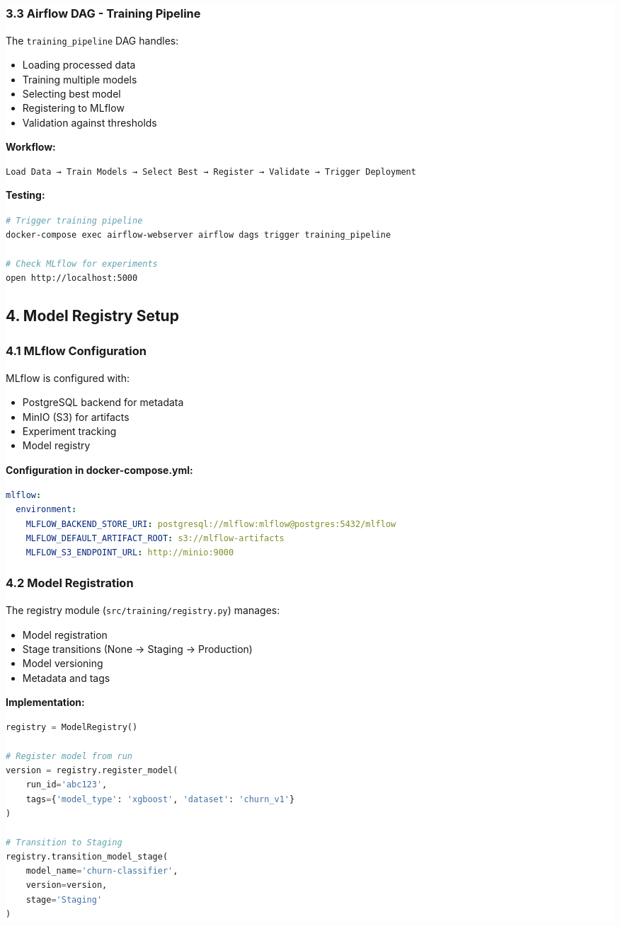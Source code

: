 ### 3.3 Airflow DAG - Training Pipeline

The `training_pipeline` DAG handles:
- Loading processed data
- Training multiple models
- Selecting best model
- Registering to MLflow
- Validation against thresholds

**Workflow:**
```
Load Data → Train Models → Select Best → Register → Validate → Trigger Deployment
```

**Testing:**
```bash
# Trigger training pipeline
docker-compose exec airflow-webserver airflow dags trigger training_pipeline

# Check MLflow for experiments
open http://localhost:5000
```

## 4. Model Registry Setup

### 4.1 MLflow Configuration

MLflow is configured with:
- PostgreSQL backend for metadata
- MinIO (S3) for artifacts
- Experiment tracking
- Model registry

**Configuration in docker-compose.yml:**
```yaml
mlflow:
  environment:
    MLFLOW_BACKEND_STORE_URI: postgresql://mlflow:mlflow@postgres:5432/mlflow
    MLFLOW_DEFAULT_ARTIFACT_ROOT: s3://mlflow-artifacts
    MLFLOW_S3_ENDPOINT_URL: http://minio:9000
```

### 4.2 Model Registration

The registry module (`src/training/registry.py`) manages:
- Model registration
- Stage transitions (None → Staging → Production)
- Model versioning
- Metadata and tags

**Implementation:**
```python
registry = ModelRegistry()

# Register model from run
version = registry.register_model(
    run_id='abc123',
    tags={'model_type': 'xgboost', 'dataset': 'churn_v1'}
)

# Transition to Staging
registry.transition_model_stage(
    model_name='churn-classifier',
    version=version,
    stage='Staging'
)
```